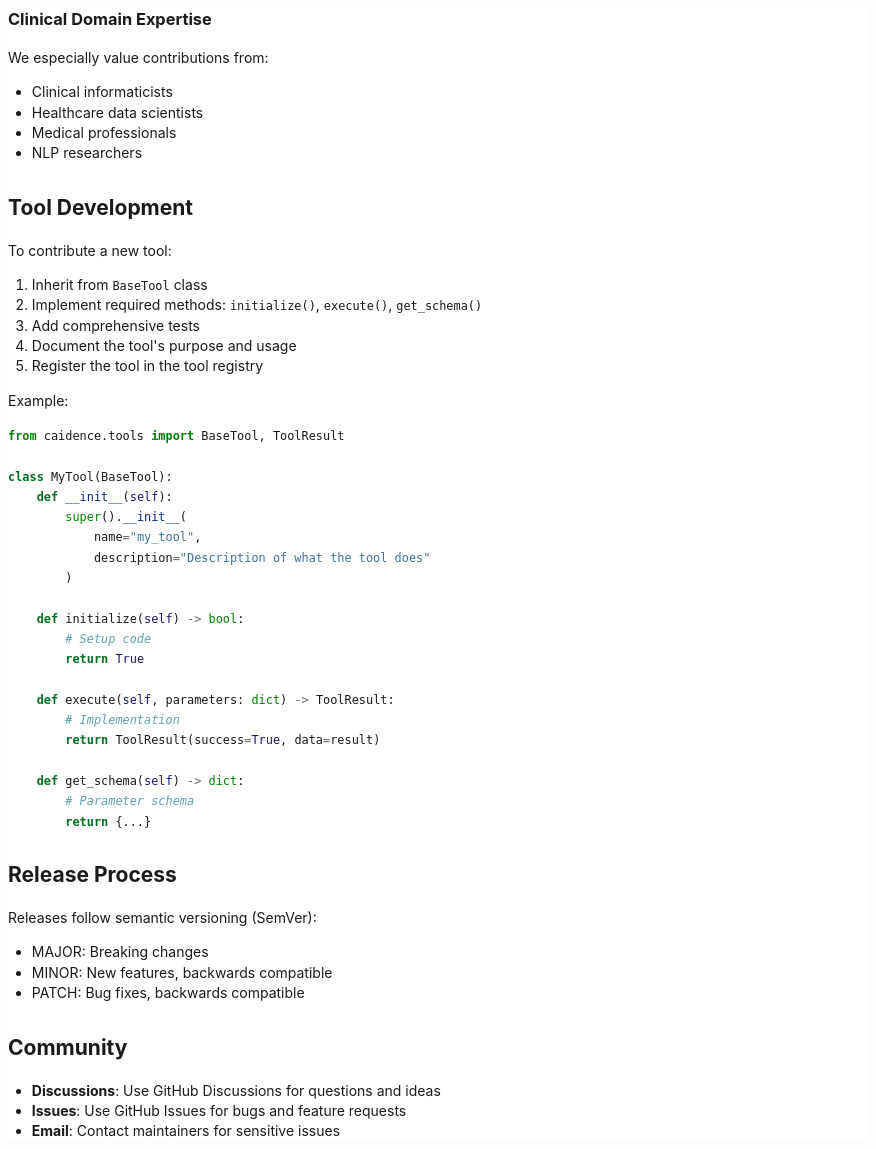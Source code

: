 ### Clinical Domain Expertise
We especially value contributions from:
- Clinical informaticists
- Healthcare data scientists
- Medical professionals
- NLP researchers

## Tool Development

To contribute a new tool:

1. Inherit from `BaseTool` class
2. Implement required methods: `initialize()`, `execute()`, `get_schema()`
3. Add comprehensive tests
4. Document the tool's purpose and usage
5. Register the tool in the tool registry

Example:
```python
from caidence.tools import BaseTool, ToolResult

class MyTool(BaseTool):
    def __init__(self):
        super().__init__(
            name="my_tool",
            description="Description of what the tool does"
        )
    
    def initialize(self) -> bool:
        # Setup code
        return True
    
    def execute(self, parameters: dict) -> ToolResult:
        # Implementation
        return ToolResult(success=True, data=result)
    
    def get_schema(self) -> dict:
        # Parameter schema
        return {...}
```

## Release Process

Releases follow semantic versioning (SemVer):
- MAJOR: Breaking changes
- MINOR: New features, backwards compatible
- PATCH: Bug fixes, backwards compatible

## Community

- **Discussions**: Use GitHub Discussions for questions and ideas
- **Issues**: Use GitHub Issues for bugs and feature requests
- **Email**: Contact maintainers for sensitive issues
